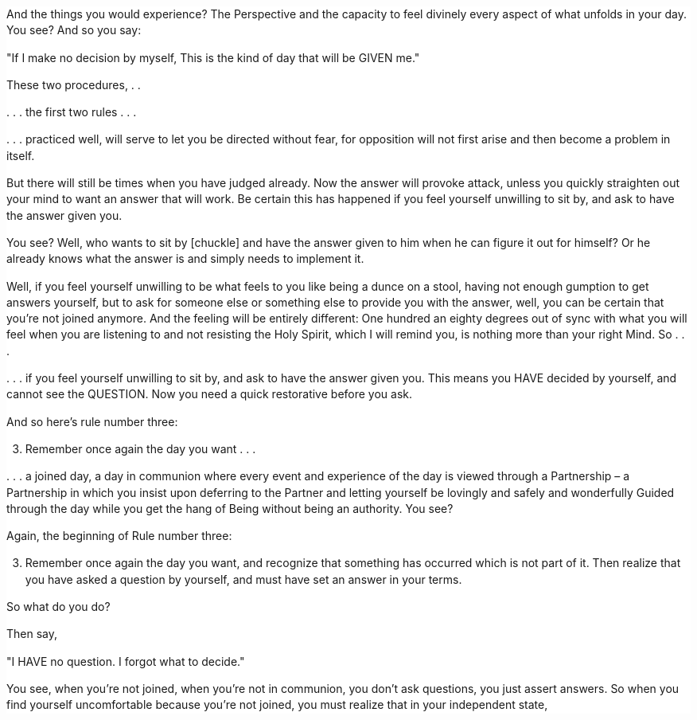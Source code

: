And the things you would experience?  The Perspective and the capacity
to feel divinely every aspect of what unfolds in your day.  You see?
And so you say:

"If I make no decision by myself, This is the kind of day that will be
GIVEN me." 

These two procedures, . . 

. . . the first two rules . . .

. . . practiced well, will serve to let you be directed without fear,
for opposition will not first arise and then become a problem in itself.

But there will still be times when you have judged already. Now the
answer will provoke attack, unless you quickly straighten out your mind
to want an answer that will work. Be certain this has happened if you
feel yourself unwilling to sit by, and ask to have the answer given you.

You see?  Well, who wants to sit by [chuckle] and have the answer given
to him when he can figure it out for himself?  Or he already knows what
the answer is and simply needs to implement it.

Well, if you feel yourself unwilling to be what feels to you like being
a dunce on a stool, having not enough gumption to get answers yourself,
but to ask for someone else or something else to provide you with the
answer, well, you can be certain that you’re not joined anymore.  And
the feeling will be entirely different: One hundred an eighty degrees
out of sync with what you will feel when you are listening to and not
resisting the Holy Spirit, which I will remind you, is nothing more than
your right Mind.  So . . .

. . . if you feel yourself unwilling to sit by, and ask to have the
answer given you. This means you HAVE decided by yourself, and cannot
see the QUESTION. Now you need a quick restorative before you ask.

And so here’s rule number three:

3.  Remember once again the day you want . . .

. . . a joined day, a day in communion where every event and experience
of the day is viewed through a Partnership – a Partnership in which you
insist upon deferring to the Partner and letting yourself be lovingly
and safely and wonderfully Guided through the day while you get the hang
of Being without being an authority.  You see?

Again, the beginning of Rule number three:

3.	Remember once again the day you want, and recognize that something
    has occurred which is not part of it. Then realize that you have
asked a question by yourself, and must have set an answer in your terms. 

So what do you do?

Then say,

"I HAVE no question. I forgot what to decide." 

You see, when you’re not joined, when you’re not in communion, you don’t
ask questions, you just assert answers.  So when you find yourself
uncomfortable because you’re not joined, you must realize that in your
independent state, 
